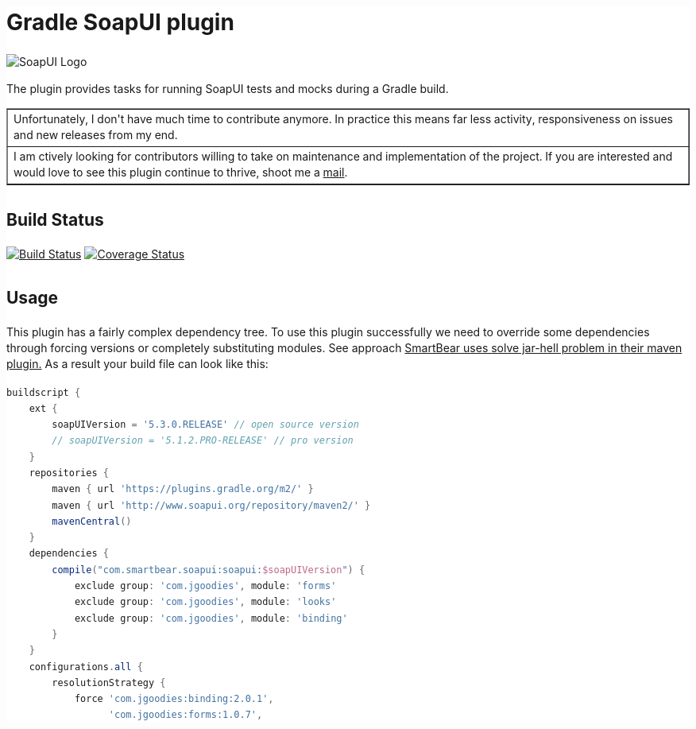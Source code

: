 # Gradle SoapUI plugin

![SoapUI Logo](http://www.soapui.org/images/stories/homepage/soapui_logo.png)

The plugin provides tasks for running SoapUI tests and mocks during a Gradle build.


<table border=1>
    <tr>
        <td>
            Unfortunately, I don't have much time to contribute anymore. In practice this means far less activity, 
            responsiveness on issues and new releases from my end.
        </td>
    </tr>
    <tr>
        <td>
            I am  ctively looking for contributors willing to take on maintenance and implementation of the project. If you are interested and would love to see this 
            plugin continue to thrive, shoot me a <a href="mailto:sion5@hotmail.co.uk">mail</a>.
        </td>
    </tr>
</table>


## Build Status


[![Build Status](https://travis-ci.org/willis7/soapui-gradle-plugin.svg)](https://travis-ci.org/willis7/soapui-gradle-plugin)
[![Coverage Status](https://coveralls.io/repos/github/byte-shifter-ltd/soapui-gradle-plugin/badge.svg?branch=master)](https://coveralls.io/github/byte-shifter-ltd/soapui-gradle-plugin?branch=master)


## Usage

This plugin has a fairly complex dependency tree. To use this plugin successfully we need to override some dependencies through forcing versions or completely substituting modules.
See approach [SmartBear uses solve jar-hell problem in their maven plugin.](http://smartbearsoftware.com/repository/maven2/com/smartbear/soapui/soapui-maven-plugin/5.3.0/soapui-maven-plugin-5.3.0.pom)
As a result your build file can look like this:

```groovy
buildscript {
    ext {
        soapUIVersion = '5.3.0.RELEASE' // open source version
        // soapUIVersion = '5.1.2.PRO-RELEASE' // pro version
    }
    repositories {
        maven { url 'https://plugins.gradle.org/m2/' }
        maven { url 'http://www.soapui.org/repository/maven2/' }
        mavenCentral()
    }
    dependencies {
        compile("com.smartbear.soapui:soapui:$soapUIVersion") {
            exclude group: 'com.jgoodies', module: 'forms'
            exclude group: 'com.jgoodies', module: 'looks'
            exclude group: 'com.jgoodies', module: 'binding'
        }
    }
    configurations.all {
        resolutionStrategy {
            force 'com.jgoodies:binding:2.0.1',
                  'com.jgoodies:forms:1.0.7',
```